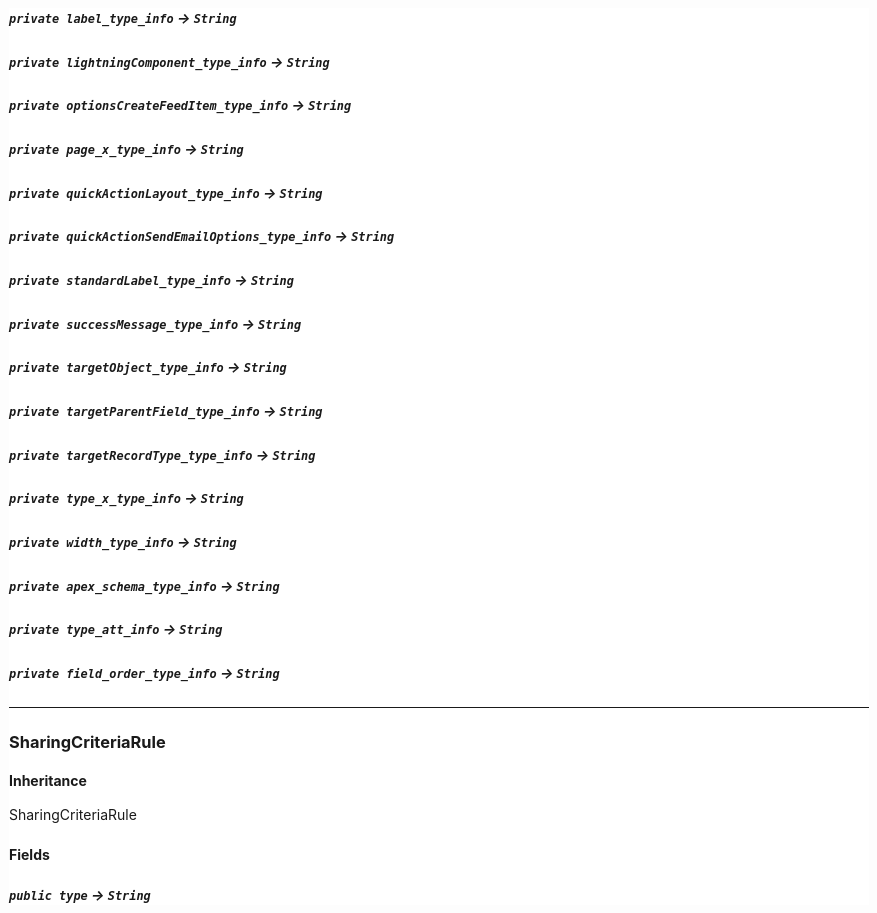 
##### `private label_type_info` → `String`


##### `private lightningComponent_type_info` → `String`


##### `private optionsCreateFeedItem_type_info` → `String`


##### `private page_x_type_info` → `String`


##### `private quickActionLayout_type_info` → `String`


##### `private quickActionSendEmailOptions_type_info` → `String`


##### `private standardLabel_type_info` → `String`


##### `private successMessage_type_info` → `String`


##### `private targetObject_type_info` → `String`


##### `private targetParentField_type_info` → `String`


##### `private targetRecordType_type_info` → `String`


##### `private type_x_type_info` → `String`


##### `private width_type_info` → `String`


##### `private apex_schema_type_info` → `String`


##### `private type_att_info` → `String`


##### `private field_order_type_info` → `String`


---

### SharingCriteriaRule

**Inheritance**

SharingCriteriaRule

#### Fields

##### `public type` → `String`
